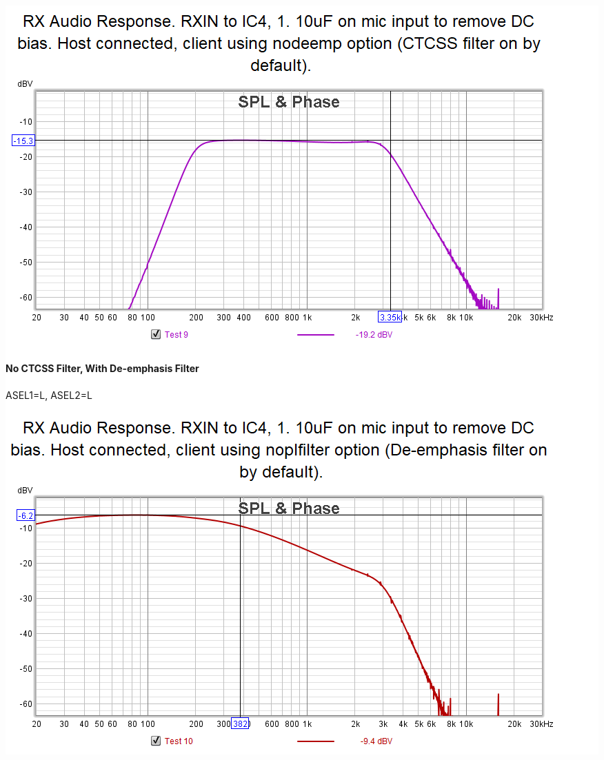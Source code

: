 ![Test 9](img/VOTER_Test_9.png)

#### No CTCSS Filter, With De-emphasis Filter
ASEL1=L, ASEL2=L

![Test 10](img/VOTER_Test_10.png)
